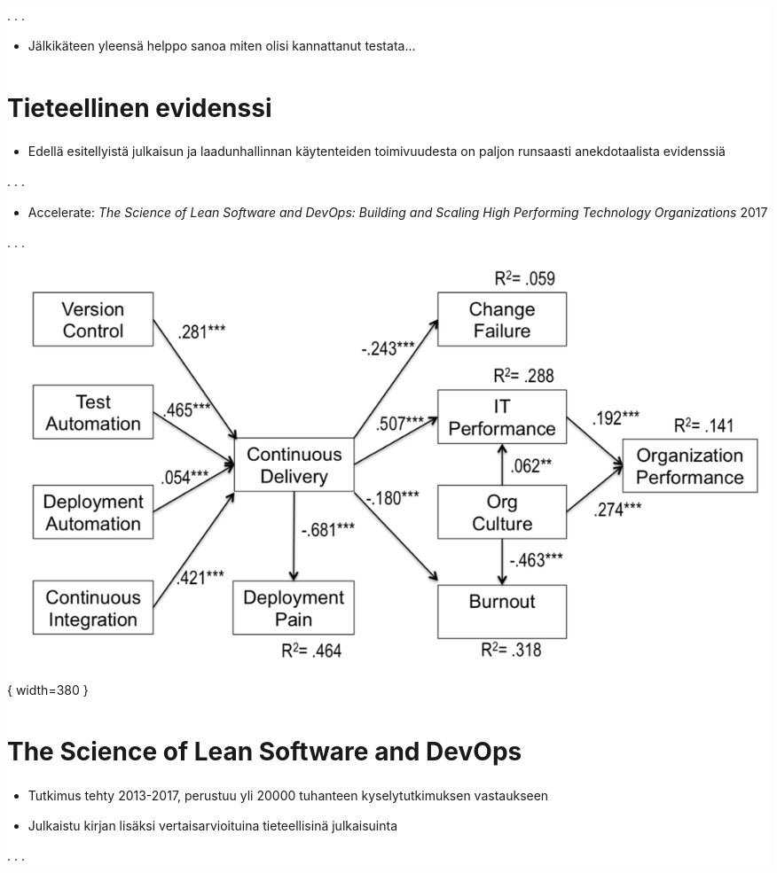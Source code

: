 . . .

- Jälkikäteen yleensä helppo sanoa miten olisi kannattanut testata...

# Tieteellinen evidenssi

- Edellä esitellyistä julkaisun ja laadunhallinnan käytenteiden toimivuudesta on paljon runsaasti anekdotaalista evidenssiä

. . . 

- Accelerate: _The Science of Lean Software and DevOps: Building and Scaling High Performing Technology Organizations_ 2017

. . .

![](./images/f1.png){ width=380 }

# The Science of Lean Software and DevOps

- Tutkimus tehty 2013-2017, perustuu yli 20000 tuhanteen kyselytutkimuksen vastaukseen


- Julkaistu kirjan lisäksi vertaisarvioituina tieteellisinä julkaisuinta

. . .

